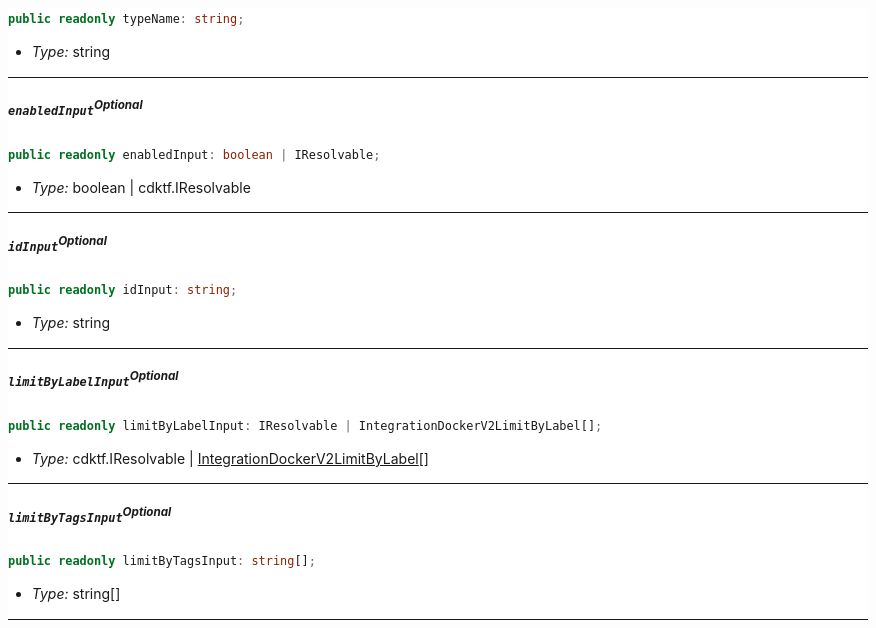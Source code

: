 ```typescript
public readonly typeName: string;
```

- *Type:* string

---

##### `enabledInput`<sup>Optional</sup> <a name="enabledInput" id="rhizo-co-terraform-provider-lacework.integrationDockerV2.IntegrationDockerV2.property.enabledInput"></a>

```typescript
public readonly enabledInput: boolean | IResolvable;
```

- *Type:* boolean | cdktf.IResolvable

---

##### `idInput`<sup>Optional</sup> <a name="idInput" id="rhizo-co-terraform-provider-lacework.integrationDockerV2.IntegrationDockerV2.property.idInput"></a>

```typescript
public readonly idInput: string;
```

- *Type:* string

---

##### `limitByLabelInput`<sup>Optional</sup> <a name="limitByLabelInput" id="rhizo-co-terraform-provider-lacework.integrationDockerV2.IntegrationDockerV2.property.limitByLabelInput"></a>

```typescript
public readonly limitByLabelInput: IResolvable | IntegrationDockerV2LimitByLabel[];
```

- *Type:* cdktf.IResolvable | <a href="#rhizo-co-terraform-provider-lacework.integrationDockerV2.IntegrationDockerV2LimitByLabel">IntegrationDockerV2LimitByLabel</a>[]

---

##### `limitByTagsInput`<sup>Optional</sup> <a name="limitByTagsInput" id="rhizo-co-terraform-provider-lacework.integrationDockerV2.IntegrationDockerV2.property.limitByTagsInput"></a>

```typescript
public readonly limitByTagsInput: string[];
```

- *Type:* string[]

---
